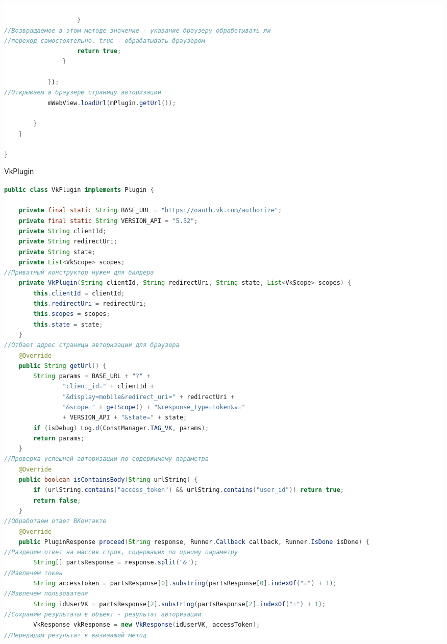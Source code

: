 ```java
                        
                    }
//Возвращаемое в этом методе значение - указание браузеру обрабатывать ли
//переход самостоятельно. true - обрабатывать браузером
                    return true;
                }

            });
//Открываем в браузере страницу авторизации
            mWebView.loadUrl(mPlugin.getUrl());

        }
    }

}
```

VkPlugin
```java
public class VkPlugin implements Plugin {

    private final static String BASE_URL = "https://oauth.vk.com/authorize";
    private final static String VERSION_API = "5.52";
    private String clientId;
    private String redirectUri;
    private String state;
    private List<VkScope> scopes;
//Приватный конструктор нужен для билдера
    private VkPlugin(String clientId, String redirectUri, String state, List<VkScope> scopes) {
        this.clientId = clientId;
        this.redirectUri = redirectUri;
        this.scopes = scopes;
        this.state = state;
    }
//Отбает адрес страницы авторизации для браузера
    @Override
    public String getUrl() {
        String params = BASE_URL + "?" +
                "client_id=" + clientId +
                "&display=mobile&redirect_uri=" + redirectUri +
                "&scope=" + getScope() + "&response_type=token&v="
                + VERSION_API + "&state=" + state;
        if (isDebug) Log.d(ConstManager.TAG_VK, params);
        return params;
    }
//Проверка успешной авторизации по содержимому параметра
    @Override
    public boolean isContainsBody(String urlString) {
        if (urlString.contains("access_token") && urlString.contains("user_id")) return true;
        return false;
    }
//Обработаем ответ ВКонтакте
    @Override
    public PluginResponse proceed(String response, Runner.Callback callback, Runner.IsDone isDone) {
//Разделим ответ на массив строк, содержащих по одному параметру
        String[] partsResponse = response.split("&");
//Извлечем токен
        String accessToken = partsResponse[0].substring(partsResponse[0].indexOf("=") + 1);
//Извлечем пользователя
        String idUserVK = partsResponse[2].substring(partsResponse[2].indexOf("=") + 1);
//Сохраним результаты в объект - результат авторизации
        VkResponse vkResponse = new VkResponse(idUserVK, accessToken);
//Передадим результат в вызвавший метод
```